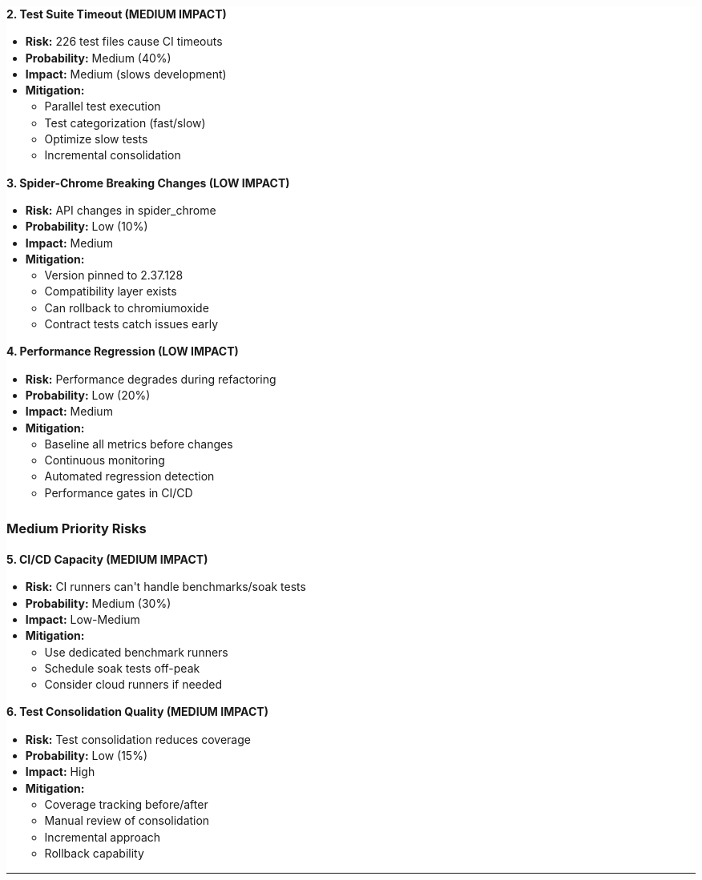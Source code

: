**2. Test Suite Timeout (MEDIUM IMPACT)**
- **Risk:** 226 test files cause CI timeouts
- **Probability:** Medium (40%)
- **Impact:** Medium (slows development)
- **Mitigation:**
  - Parallel test execution
  - Test categorization (fast/slow)
  - Optimize slow tests
  - Incremental consolidation

**3. Spider-Chrome Breaking Changes (LOW IMPACT)**
- **Risk:** API changes in spider_chrome
- **Probability:** Low (10%)
- **Impact:** Medium
- **Mitigation:**
  - Version pinned to 2.37.128
  - Compatibility layer exists
  - Can rollback to chromiumoxide
  - Contract tests catch issues early

**4. Performance Regression (LOW IMPACT)**
- **Risk:** Performance degrades during refactoring
- **Probability:** Low (20%)
- **Impact:** Medium
- **Mitigation:**
  - Baseline all metrics before changes
  - Continuous monitoring
  - Automated regression detection
  - Performance gates in CI/CD

### Medium Priority Risks

**5. CI/CD Capacity (MEDIUM IMPACT)**
- **Risk:** CI runners can't handle benchmarks/soak tests
- **Probability:** Medium (30%)
- **Impact:** Low-Medium
- **Mitigation:**
  - Use dedicated benchmark runners
  - Schedule soak tests off-peak
  - Consider cloud runners if needed

**6. Test Consolidation Quality (MEDIUM IMPACT)**
- **Risk:** Test consolidation reduces coverage
- **Probability:** Low (15%)
- **Impact:** High
- **Mitigation:**
  - Coverage tracking before/after
  - Manual review of consolidation
  - Incremental approach
  - Rollback capability

---
